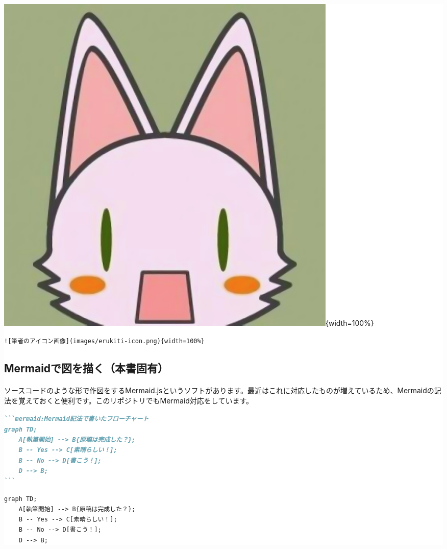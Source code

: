 ![筆者のアイコン画像を横100%に引き延ばした](images/erukiti-icon.png){width=100%}

```
![筆者のアイコン画像](images/erukiti-icon.png){width=100%}
```

## Mermaidで図を描く（本書固有）

ソースコードのような形で作図をするMermaid.jsというソフトがあります。最近はこれに対応したものが増えているため、Mermaidの記法を覚えておくと便利です。このリポジトリでもMermaid対応をしています。

````md
```mermaid:Mermaid記法で書いたフローチャート
graph TD;
    A[執筆開始] --> B{原稿は完成した？};
    B -- Yes --> C[素晴らしい！];
    B -- No --> D[書こう！];
    D --> B;
```
````

```mermaid:Mermaid記法で書いたフローチャート
graph TD;
    A[執筆開始] --> B{原稿は完成した？};
    B -- Yes --> C[素晴らしい！];
    B -- No --> D[書こう！];
    D --> B;
```

